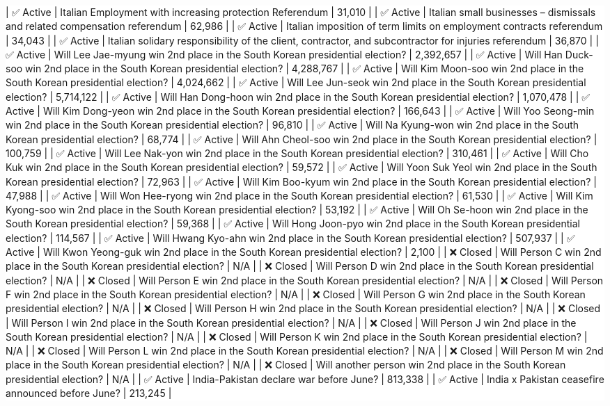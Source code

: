 | ✅ Active | Italian Employment with increasing protection Referendum | 31,010 |
| ✅ Active | Italian small businesses – dismissals and related compensation referendum | 62,986 |
| ✅ Active | Italian imposition of term limits on employment contracts referendum | 34,043 |
| ✅ Active | Italian solidary responsibility of the client, contractor, and subcontractor for injuries  referendum | 36,870 |
| ✅ Active | Will Lee Jae-myung win 2nd place in the South Korean presidential election? | 2,392,657 |
| ✅ Active | Will Han Duck-soo win 2nd place in the South Korean presidential election? | 4,288,767 |
| ✅ Active | Will Kim Moon-soo win 2nd place in the South Korean presidential election? | 4,024,662 |
| ✅ Active | Will Lee Jun-seok win 2nd place in the South Korean presidential election? | 5,714,122 |
| ✅ Active | Will Han Dong-hoon win 2nd place in the South Korean presidential election? | 1,070,478 |
| ✅ Active | Will Kim Dong-yeon win 2nd place in the South Korean presidential election? | 166,643 |
| ✅ Active | Will Yoo Seong-min win 2nd place in the South Korean presidential election? | 96,810 |
| ✅ Active | Will Na Kyung-won win 2nd place in the South Korean presidential election? | 68,774 |
| ✅ Active | Will Ahn Cheol-soo win 2nd place in the South Korean presidential election? | 100,759 |
| ✅ Active | Will Lee Nak-yon win 2nd place in the South Korean presidential election? | 310,461 |
| ✅ Active | Will Cho Kuk win 2nd place in the South Korean presidential election? | 59,572 |
| ✅ Active | Will Yoon Suk Yeol win 2nd place in the South Korean presidential election? | 72,963 |
| ✅ Active | Will Kim Boo-kyum win 2nd place in the South Korean presidential election? | 47,988 |
| ✅ Active | Will Won Hee-ryong win 2nd place in the South Korean presidential election? | 61,530 |
| ✅ Active | Will Kim Kyong-soo win 2nd place in the South Korean presidential election? | 53,192 |
| ✅ Active | Will Oh Se-hoon win 2nd place in the South Korean presidential election? | 59,368 |
| ✅ Active | Will Hong Joon-pyo win 2nd place in the South Korean presidential election? | 114,567 |
| ✅ Active | Will Hwang Kyo-ahn win 2nd place in the South Korean presidential election? | 507,937 |
| ✅ Active | Will Kwon Yeong-guk win 2nd place in the South Korean presidential election? | 2,100 |
| ❌ Closed | Will Person C win 2nd place in the South Korean presidential election? | N/A |
| ❌ Closed | Will Person D win 2nd place in the South Korean presidential election? | N/A |
| ❌ Closed | Will Person E win 2nd place in the South Korean presidential election? | N/A |
| ❌ Closed | Will Person F win 2nd place in the South Korean presidential election? | N/A |
| ❌ Closed | Will Person G win 2nd place in the South Korean presidential election? | N/A |
| ❌ Closed | Will Person H win 2nd place in the South Korean presidential election? | N/A |
| ❌ Closed | Will Person I win 2nd place in the South Korean presidential election? | N/A |
| ❌ Closed | Will Person J win 2nd place in the South Korean presidential election? | N/A |
| ❌ Closed | Will Person K win 2nd place in the South Korean presidential election? | N/A |
| ❌ Closed | Will Person L win 2nd place in the South Korean presidential election? | N/A |
| ❌ Closed | Will Person M win 2nd place in the South Korean presidential election? | N/A |
| ❌ Closed | Will another person win 2nd place in the South Korean presidential election? | N/A |
| ✅ Active | India-Pakistan declare war before June? | 813,338 |
| ✅ Active | India x Pakistan ceasefire announced before June? | 213,245 |